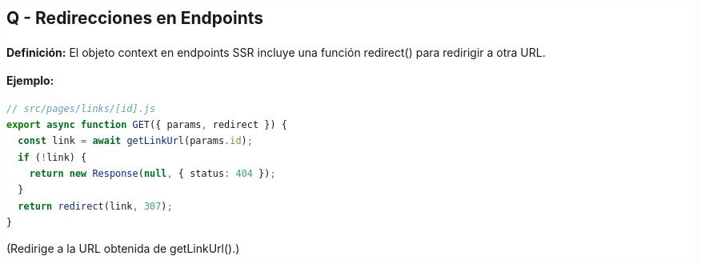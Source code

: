 ## Q - Redirecciones en Endpoints

**Definición:** El objeto context en endpoints SSR incluye una función redirect() para redirigir a otra URL.

**Ejemplo:**

```TypeScript
// src/pages/links/[id].js
export async function GET({ params, redirect }) {
  const link = await getLinkUrl(params.id);
  if (!link) {
    return new Response(null, { status: 404 });
  }
  return redirect(link, 307);
}
```

(Redirige a la URL obtenida de getLinkUrl().)
